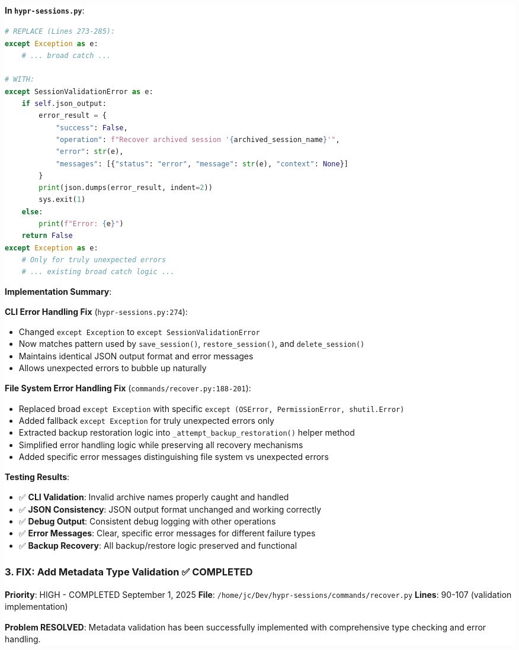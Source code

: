 **In `hypr-sessions.py`**:
```python
# REPLACE (Lines 273-285):
except Exception as e:
    # ... broad catch ...

# WITH:
except SessionValidationError as e:
    if self.json_output:
        error_result = {
            "success": False,
            "operation": f"Recover archived session '{archived_session_name}'",
            "error": str(e),
            "messages": [{"status": "error", "message": str(e), "context": None}]
        }
        print(json.dumps(error_result, indent=2))
        sys.exit(1)
    else:
        print(f"Error: {e}")
    return False
except Exception as e:
    # Only for truly unexpected errors
    # ... existing broad catch logic ...
```

**Implementation Summary**:

**CLI Error Handling Fix** (`hypr-sessions.py:274`):
- Changed `except Exception` to `except SessionValidationError` 
- Now matches pattern used by `save_session()`, `restore_session()`, and `delete_session()`
- Maintains identical JSON output format and error messages
- Allows unexpected errors to bubble up naturally

**File System Error Handling Fix** (`commands/recover.py:188-201`):
- Replaced broad `except Exception` with specific `except (OSError, PermissionError, shutil.Error)`
- Added fallback `except Exception` for truly unexpected errors only
- Extracted backup restoration logic into `_attempt_backup_restoration()` helper method
- Simplified error handling logic while preserving all recovery mechanisms
- Added specific error messages distinguishing file system vs unexpected errors

**Testing Results**:
- ✅ **CLI Validation**: Invalid archive names properly caught and handled
- ✅ **JSON Consistency**: JSON output format unchanged and working correctly  
- ✅ **Debug Output**: Consistent debug logging with other operations
- ✅ **Error Messages**: Clear, specific error messages for different failure types
- ✅ **Backup Recovery**: All backup/restore logic preserved and functional

### 3. **FIX: Add Metadata Type Validation** ✅ COMPLETED
**Priority**: HIGH - COMPLETED September 1, 2025
**File**: `/home/jc/Dev/hypr-sessions/commands/recover.py`
**Lines**: 90-107 (validation implementation)

**Problem RESOLVED**: 
Metadata validation has been successfully implemented with comprehensive type checking and error handling.
